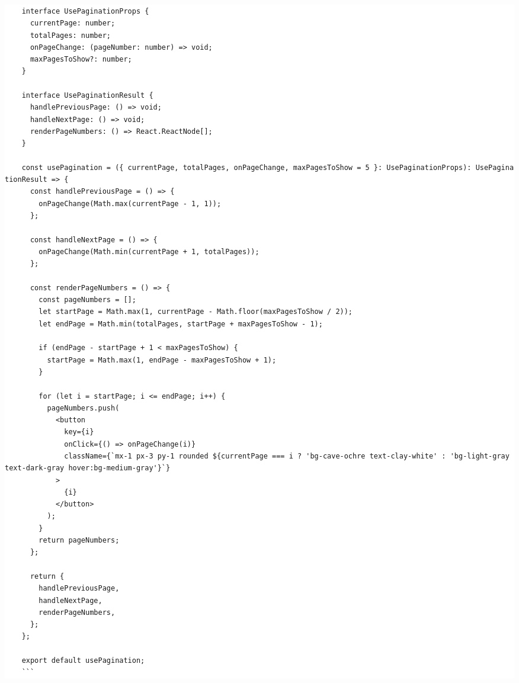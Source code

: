         interface UsePaginationProps {
          currentPage: number;
          totalPages: number;
          onPageChange: (pageNumber: number) => void;
          maxPagesToShow?: number;
        }

        interface UsePaginationResult {
          handlePreviousPage: () => void;
          handleNextPage: () => void;
          renderPageNumbers: () => React.ReactNode[];
        }

        const usePagination = ({ currentPage, totalPages, onPageChange, maxPagesToShow = 5 }: UsePaginationProps): UsePaginationResult => {
          const handlePreviousPage = () => {
            onPageChange(Math.max(currentPage - 1, 1));
          };

          const handleNextPage = () => {
            onPageChange(Math.min(currentPage + 1, totalPages));
          };

          const renderPageNumbers = () => {
            const pageNumbers = [];
            let startPage = Math.max(1, currentPage - Math.floor(maxPagesToShow / 2));
            let endPage = Math.min(totalPages, startPage + maxPagesToShow - 1);

            if (endPage - startPage + 1 < maxPagesToShow) {
              startPage = Math.max(1, endPage - maxPagesToShow + 1);
            }

            for (let i = startPage; i <= endPage; i++) {
              pageNumbers.push(
                <button
                  key={i}
                  onClick={() => onPageChange(i)}
                  className={`mx-1 px-3 py-1 rounded ${currentPage === i ? 'bg-cave-ochre text-clay-white' : 'bg-light-gray text-dark-gray hover:bg-medium-gray'}`}
                >
                  {i}
                </button>
              );
            }
            return pageNumbers;
          };

          return {
            handlePreviousPage,
            handleNextPage,
            renderPageNumbers,
          };
        };

        export default usePagination;
        ```

